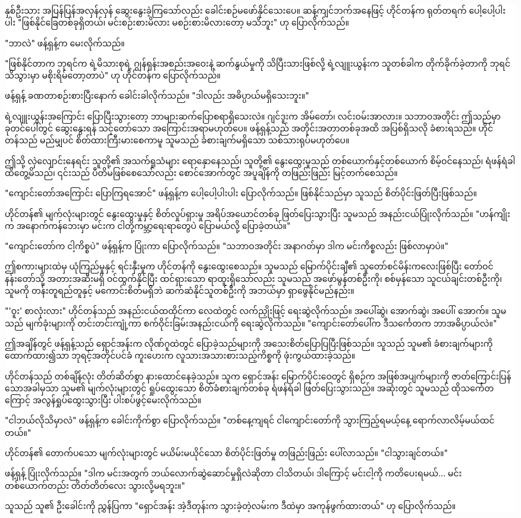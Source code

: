 နှစ်ဦးသား အပြန်ပြန်အလှန်လှန် ဆွေးနွေးခဲ့ကြသော်လည်း ခေါင်းစဉ်မဖော်နိုင်သေးပေ။ ဆန့်ကျင်ဘက်အနေဖြင့် ဟိုင်တန်က ရုတ်တရက် ပေါ့ပေါ့ပါးပါး "ဖြစ်နိုင်ခြေတစ်ခုရှိတယ်၊ မင်းစဉ်းစားမိလား မစဉ်းစားမိလားတော့ မသိဘူး" ဟု ပြောလိုက်သည်။

"ဘာလဲ" ဖန့်ရှန့်က မေးလိုက်သည်။

"ဖြစ်နိုင်တာက ဘုရင်က ရဲ့မိသားစုရဲ့ ဂျွန်ရှန်းအစည်းအဝေးနဲ့ ဆက်နွယ်မှုကို သိပြီးသားဖြစ်လို့ ရဲ့လျူးယွန်းက သူတစ်ခါက တိုက်ခိုက်ခဲ့တာကို ဘုရင်သိသွားမှာ မစိုးရိမ်တော့တာပဲ" ဟု ဟိုင်တန်က ပြောလိုက်သည်။

ဖန့်ရှန့် ခဏတာစဉ်းစားပြီးနောက် ခေါင်းခါလိုက်သည်။ "ဒါလည်း အဓိပ္ပာယ်မရှိသေးဘူး။"

ရဲ့လျူးယွန်းအကြောင်း ပြောပြီးသွားတော့ ဘာများဆက်ပြောစရာရှိသေးလဲ။ ဂျင်ဒူးက အိမ်တော်၊ လင်းဝမ်းအာလား။ သဘာဝအတိုင်း ဤသည်မှာ ခုတင်ပေါ်တွင် ဆွေးနွေးရန် သင့်တော်သော အကြောင်းအရာမဟုတ်ပေ။ ဖန့်ရှန့်သည် အတိုင်းအတာတစ်ခုအထိ အပြစ်ရှိသလို ခံစားရသည်။ ဟိုင်တန်သည် မည်မျှပင် စိတ်ထားကြီးမားစေကာမူ သူမသည် ခံစားချက်မရှိသော သစ်သားရုပ်မဟုတ်ပေ။

ဤသို့ လှဲလျောင်းနေရင်း သူတို့၏ အသက်ရှုသံများ ရောနှောနေသည်၊ သူတို့၏ နွေးထွေးမှုသည် တစ်ယောက်နှင့်တစ်ယောက် စိမ့်ဝင်နေသည်၊ ရံဖန်ရံခါ ထိတွေ့မိသည်၊ ၎င်းသည် ပီတိမဖြစ်စေသော်လည်း စောင်အောက်တွင် အပူချိန်ကို တဖြည်းဖြည်း မြင့်တက်စေသည်။

"ကျောင်းတော်အကြောင်း ပြောကြရအောင်" ဖန့်ရှန့်က ပေါ့ပေါ့ပါးပါး ပြောလိုက်သည်။ ဖြစ်နိုင်သည်မှာ သူသည် စိတ်ပိုင်းဖြတ်ပြီးဖြစ်သည်။

ဟိုင်တန်၏ မျက်လုံးများတွင် နွေးထွေးမှုနှင့် စိတ်လှုပ်ရှားမှု အရိပ်အယောင်တစ်ခု ဖြတ်ပြေးသွားပြီး သူမသည် အနည်းငယ်ပြုံးလိုက်သည်။ "ဟန်ကျိုးက အနောက်ကန်ဘေးမှာ မင်းက ငါတို့ကမ္ဘာ့ရေးရာတွေပဲ ပြောမယ်လို့ ပြောခဲ့တယ်။"

"ကျောင်းတော်က ငါ့ကိစ္စပဲ" ဖန့်ရှန့်က ပြုံးကာ ပြောလိုက်သည်။ "သဘာဝအတိုင်း အနာဂတ်မှာ ဒါက မင်းကိစ္စလည်း ဖြစ်လာမှာပဲ။"

ဤစကားများထဲမှ ယုံကြည်မှုနှင့် ရင်းနှီးမှုက ဟိုင်တန်ကို နွေးထွေးစေသည်။ သူမသည် မြောက်ပိုင်းချီ၏ သူတော်စင်မိန်းကလေးဖြစ်ပြီး တော်ဝင်နန်းတော်သို့ အတားအဆီးမရှိ ဝင်ထွက်နိုင်ပြီး ထင်ရှားသော ရာထူးရှိသော်လည်း သူမသည် အဖော်မွန်တစ်ဦးကို၊ စစ်မှန်သော သူငယ်ချင်းတစ်ဦးကို၊ သူမကို တန်းတူရည်တူနှင့် မကောင်းစိတ်မရှိဘဲ ဆက်ဆံနိုင်သူတစ်ဦးကို အဘယ်မှာ ရှာဖွေနိုင်မည်နည်း။

"'ဝူး' စာလုံးလား" ဟိုင်တန်သည် အနည်းငယ်ထထိုင်ကာ လေထဲတွင် လက်ညှိုးဖြင့် ရေးဆွဲလိုက်သည်။ အပေါ်ဆွဲ၊ အောက်ဆွဲ၊ အပေါ်၊ အောက်။ သူမသည် မျက်ခုံးများကို တင်းတင်းကျုံ့ကာ စက်ဝိုင်းခြမ်းအနည်းငယ်ကို ရေးဆွဲလိုက်သည်။ "ကျောင်းတော်ပေါ်က ဒီသင်္ကေတက ဘာအဓိပ္ပာယ်လဲ။"

ဤအချိန်တွင် ဖန့်ရှန့်သည် ရှောင်အန်းက လိုဏ်ဂူထဲတွင် ပြောခဲ့သည်များကို အသေးစိတ်ပြောပြပြီးဖြစ်သည်။ သူသည် သူမ၏ ခံစားချက်များကို ထောက်ထား၍သာ ဘုရင့်အတိုင်ပင်ခံ ကူးဟေးက လူသားအသားစားသည့်ကိစ္စကို ဖုံးကွယ်ထားခဲ့သည်။

ဟိုင်တန်သည် တစ်ချိန်လုံး တိတ်ဆိတ်စွာ နားထောင်နေခဲ့သည်။ သူက ရှောင်အန်း မြောက်ပိုင်းဝေတွင် ရှိစဉ်က အဖြစ်အပျက်များကို ဇာတ်ကြောင်းပြန်သောအခါမှသာ သူမ၏ မျက်လုံးများတွင် ရှုပ်ထွေးသော စိတ်ခံစားချက်တစ်ခု ရံဖန်ရံခါ ဖြတ်ပြေးသွားသည်။ အဆုံးတွင် သူမသည် ထိုသင်္ကေတကြောင့် အလွန်ရှုပ်ထွေးသွားပြီး ပါးစပ်ဖွင့်မေးလိုက်သည်။

"ငါဘယ်လိုသိမှာလဲ" ဖန့်ရှန့်က ခေါင်းကိုက်စွာ ပြောလိုက်သည်။ "တစ်နေ့ကျရင် ငါကျောင်းတော်ကို သွားကြည့်ရမယ့်နေ့ ရောက်လာလိမ့်မယ်ထင်တယ်။"

ဟိုင်တန်၏ တောက်ပသော မျက်လုံးများတွင် မယိမ်းမယိုင်သော စိတ်ပိုင်းဖြတ်မှု တဖြည်းဖြည်း ပေါ်လာသည်။ "ငါသွားချင်တယ်။"

ဖန့်ရှန့် ပြုံးလိုက်သည်။ "ဒါက မင်းအတွက် ဘယ်လောက်ဆွဲဆောင်မှုရှိလဲဆိုတာ ငါသိတယ်၊ ဒါကြောင့် မင်းငါ့ကို ကတိပေးရမယ်... မင်းတစ်ယောက်တည်း တိတ်တိတ်လေး သွားလို့မရဘူး။"

သူသည် သူ၏ ဦးခေါင်းကို ညွှန်ပြကာ "ရှောင်အန်း အဲ့ဒီတုန်းက သွားခဲ့တဲ့လမ်းက ဒီထဲမှာ အကုန်ဖွက်ထားတယ်" ဟု ပြောလိုက်သည်။
